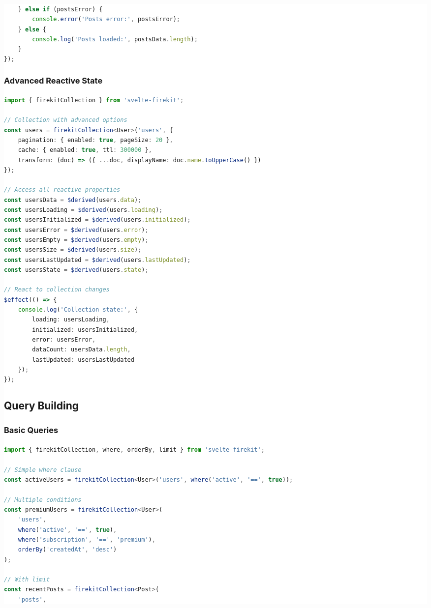 ```typescript
	} else if (postsError) {
		console.error('Posts error:', postsError);
	} else {
		console.log('Posts loaded:', postsData.length);
	}
});
```

### Advanced Reactive State

```typescript
import { firekitCollection } from 'svelte-firekit';

// Collection with advanced options
const users = firekitCollection<User>('users', {
	pagination: { enabled: true, pageSize: 20 },
	cache: { enabled: true, ttl: 300000 },
	transform: (doc) => ({ ...doc, displayName: doc.name.toUpperCase() })
});

// Access all reactive properties
const usersData = $derived(users.data);
const usersLoading = $derived(users.loading);
const usersInitialized = $derived(users.initialized);
const usersError = $derived(users.error);
const usersEmpty = $derived(users.empty);
const usersSize = $derived(users.size);
const usersLastUpdated = $derived(users.lastUpdated);
const usersState = $derived(users.state);

// React to collection changes
$effect(() => {
	console.log('Collection state:', {
		loading: usersLoading,
		initialized: usersInitialized,
		error: usersError,
		dataCount: usersData.length,
		lastUpdated: usersLastUpdated
	});
});
```

## Query Building

### Basic Queries

```typescript
import { firekitCollection, where, orderBy, limit } from 'svelte-firekit';

// Simple where clause
const activeUsers = firekitCollection<User>('users', where('active', '==', true));

// Multiple conditions
const premiumUsers = firekitCollection<User>(
	'users',
	where('active', '==', true),
	where('subscription', '==', 'premium'),
	orderBy('createdAt', 'desc')
);

// With limit
const recentPosts = firekitCollection<Post>(
	'posts',
```
